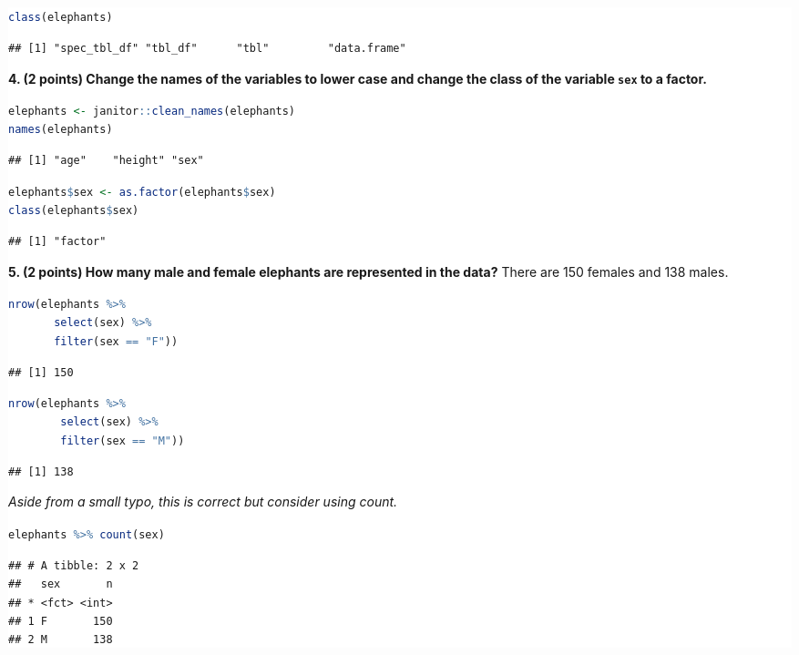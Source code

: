 ```r
class(elephants)
```

```
## [1] "spec_tbl_df" "tbl_df"      "tbl"         "data.frame"
```


**4. (2 points) Change the names of the variables to lower case and change the class of the variable `sex` to a factor.**

```r
elephants <- janitor::clean_names(elephants)
names(elephants)
```

```
## [1] "age"    "height" "sex"
```


```r
elephants$sex <- as.factor(elephants$sex)
class(elephants$sex)
```

```
## [1] "factor"
```

**5. (2 points) How many male and female elephants are represented in the data?** There are 150 females and 138 males.

```r
nrow(elephants %>% 
       select(sex) %>% 
       filter(sex == "F"))
```

```
## [1] 150
```

```r
nrow(elephants %>% 
        select(sex) %>% 
        filter(sex == "M"))
```

```
## [1] 138
```

_Aside from a small typo, this is correct but consider using count._

```r
elephants %>% count(sex)
```

```
## # A tibble: 2 x 2
##   sex       n
## * <fct> <int>
## 1 F       150
## 2 M       138
```
